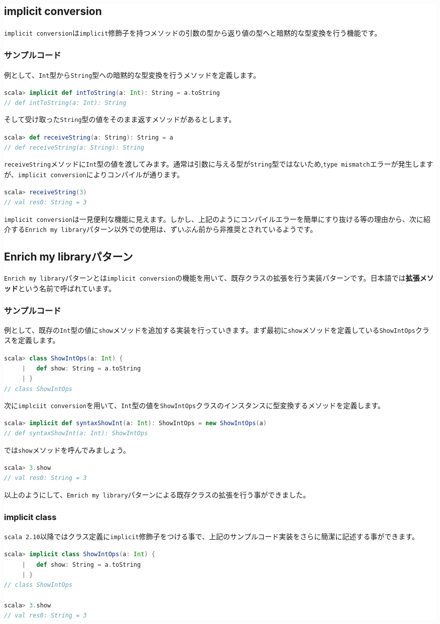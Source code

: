 ## implicit conversion
`implicit conversion`は`implicit`修飾子を持つメソッドの引数の型から返り値の型へと暗黙的な型変換を行う機能です。

### サンプルコード
例として、`Int`型から`String`型への暗黙的な型変換を行うメソッドを定義します。
```scala
scala> implicit def intToString(a: Int): String = a.toString
// def intToString(a: Int): String
```

そして受け取った`String`型の値をそのまま返すメソッドがあるとします。
```scala
scala> def receiveString(a: String): String = a
// def receiveString(a: String): String
```

`receiveString`メソッドに`Int`型の値を渡してみます。通常は引数に与える型が`String`型ではないため,`type mismatch`エラーが発生しますが、`implicit conversion`によりコンパイルが通ります。
```scala
scala> receiveString(3)
// val res0: String = 3
```

`implicit conversion`は一見便利な機能に見えます。しかし、上記のようにコンパイルエラーを簡単にすり抜ける等の理由から、次に紹介する`Enrich my library`パターン以外での使用は、ずいぶん前から非推奨とされているようです。

## Enrich my libraryパターン
`Enrich my library`パターンとは`implicit conversion`の機能を用いて、既存クラスの拡張を行う実装パターンです。日本語では**拡張メソッド**という名前で呼ばれています。

### サンプルコード
例として、既存の`Int`型の値に`show`メソッドを追加する実装を行っていきます。まず最初に`show`メソッドを定義している`ShowIntOps`クラスを定義します。
```scala
scala> class ShowIntOps(a: Int) {
     |   def show: String = a.toString
     | }
// class ShowIntOps
```
次に`implciit conversion`を用いて、`Int`型の値を`ShowIntOps`クラスのインスタンスに型変換するメソッドを定義します。
```scala
scala> implicit def syntaxShowInt(a: Int): ShowIntOps = new ShowIntOps(a)
// def syntaxShowInt(a: Int): ShowIntOps
```

では`show`メソッドを呼んでみましょう。
```scala
scala> 3.show
// val res0: String = 3
```
以上のようにして、`Emrich my library`パターンによる既存クラスの拡張を行う事ができました。

### implicit class
`scala 2.10`以降ではクラス定義に`implicit`修飾子をつける事で、上記のサンプルコード実装をさらに簡潔に記述する事ができます。
```scala
scala> implicit class ShowIntOps(a: Int) {
     |   def show: String = a.toString
     | }
// class ShowIntOps

scala> 3.show
// val res0: String = 3
```
